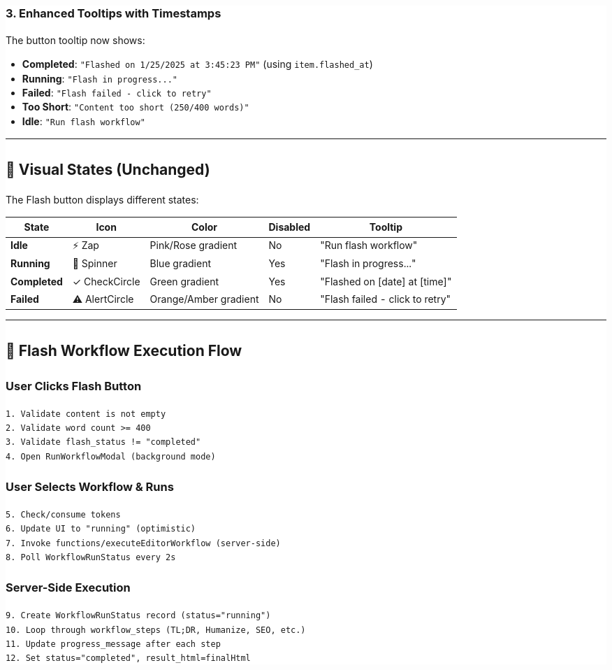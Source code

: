 ### 3. Enhanced Tooltips with Timestamps

The button tooltip now shows:
- **Completed**: `"Flashed on 1/25/2025 at 3:45:23 PM"` (using `item.flashed_at`)
- **Running**: `"Flash in progress..."`
- **Failed**: `"Flash failed - click to retry"`
- **Too Short**: `"Content too short (250/400 words)"`
- **Idle**: `"Run flash workflow"`

---

## 🎨 Visual States (Unchanged)

The Flash button displays different states:

| State | Icon | Color | Disabled | Tooltip |
|-------|------|-------|----------|---------|
| **Idle** | ⚡ Zap | Pink/Rose gradient | No | "Run flash workflow" |
| **Running** | 🔄 Spinner | Blue gradient | Yes | "Flash in progress..." |
| **Completed** | ✓ CheckCircle | Green gradient | Yes | "Flashed on [date] at [time]" |
| **Failed** | ⚠ AlertCircle | Orange/Amber gradient | No | "Flash failed - click to retry" |

---

## 🔄 Flash Workflow Execution Flow

### User Clicks Flash Button
```
1. Validate content is not empty
2. Validate word count >= 400
3. Validate flash_status != "completed"
4. Open RunWorkflowModal (background mode)
```

### User Selects Workflow & Runs
```
5. Check/consume tokens
6. Update UI to "running" (optimistic)
7. Invoke functions/executeEditorWorkflow (server-side)
8. Poll WorkflowRunStatus every 2s
```

### Server-Side Execution
```
9. Create WorkflowRunStatus record (status="running")
10. Loop through workflow_steps (TL;DR, Humanize, SEO, etc.)
11. Update progress_message after each step
12. Set status="completed", result_html=finalHtml
```
